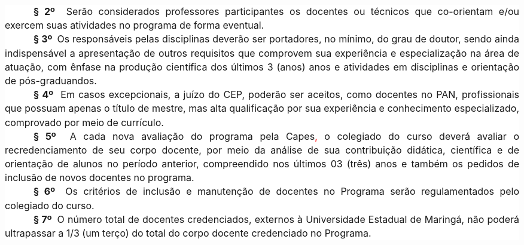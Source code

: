 <p class=Paragrafo style='margin:0cm;margin-bottom:.0001pt;text-align:justify;
text-indent:36.0pt'><b style='mso-bidi-font-weight:normal'><span
style='font-size:12.0pt;mso-bidi-font-size:10.0pt'>§ 2º</span></b><span
style='font-size:12.0pt;mso-bidi-font-size:10.0pt'><span style="mso-spacerun:
yes">  </span>Serão considerados professores participantes os docentes ou
técnicos que co-orientam e/ou exercem suas atividades no programa de forma
eventual.<o:p></o:p></span></p>

<p class=Paragrafo style='margin:0cm;margin-bottom:.0001pt;text-align:justify;
text-indent:36.0pt'><b style='mso-bidi-font-weight:normal'><span
style='font-size:12.0pt;mso-bidi-font-size:10.0pt'>§ 3º<span
style="mso-spacerun: yes">  </span></span></b><span style='font-size:12.0pt;
mso-bidi-font-size:10.0pt;mso-bidi-font-weight:bold'>Os </span><span
style='font-size:12.0pt;mso-bidi-font-size:10.0pt'>responsáveis pelas
disciplinas deverão ser portadores, no mínimo, do grau de doutor, sendo ainda
indispensável a apresentação de outros requisitos que comprovem sua experiência
e especialização na área de atuação, com ênfase na produção científica dos últimos
3 (anos) anos e atividades em disciplinas e orientação de pós-graduandos.<o:p></o:p></span></p>

<p class=Paragrafo style='margin:0cm;margin-bottom:.0001pt;text-align:justify;
text-indent:36.0pt'><b style='mso-bidi-font-weight:normal'><span
style='font-size:12.0pt;mso-bidi-font-size:10.0pt'>§ 4º</span></b><span
style='font-size:12.0pt;mso-bidi-font-size:10.0pt'><span style="mso-spacerun:
yes">  </span>Em casos excepcionais, a juízo do CEP, poderão ser aceitos, como
docentes no PAN, profissionais que possuam apenas o título de mestre, mas alta
qualificação por sua experiência e conhecimento especializado, comprovado por
meio de currículo.<o:p></o:p></span></p>

<p class=Paragrafo style='margin:0cm;margin-bottom:.0001pt;text-align:justify;
text-indent:36.0pt'><b style='mso-bidi-font-weight:normal'><span
style='font-size:12.0pt;mso-bidi-font-size:10.0pt'>§ 5º</span></b><span
style='font-size:12.0pt;mso-bidi-font-size:10.0pt'><span style="mso-spacerun:
yes">  </span>A cada nova avaliação do programa pela Capes<span
style='color:red'>,</span> o colegiado do curso deverá avaliar o
recredenciamento de seu corpo docente, por meio da análise de sua contribuição
didática, científica e de orientação de alunos no período anterior,
compreendido nos últimos 03 (três) anos e também os pedidos de inclusão de
novos docentes no programa.<o:p></o:p></span></p>

<p class=Paragrafo style='margin:0cm;margin-bottom:.0001pt;text-align:justify;
text-indent:36.0pt'><b style='mso-bidi-font-weight:normal'><span
style='font-size:12.0pt;mso-bidi-font-size:10.0pt'>§ 6º<span
style="mso-spacerun: yes">  </span></span></b><span style='font-size:12.0pt;
mso-bidi-font-size:10.0pt'>Os critérios de inclusão e manutenção de docentes no
Programa serão regulamentados pelo colegiado do curso.<o:p></o:p></span></p>

<p class=Paragrafo style='margin:0cm;margin-bottom:.0001pt;text-align:justify;
text-indent:36.0pt'><b style='mso-bidi-font-weight:normal'><span
style='font-size:12.0pt;mso-bidi-font-size:10.0pt'>§ 7º<span
style="mso-spacerun: yes">  </span></span></b><span style='font-size:12.0pt;
mso-bidi-font-size:10.0pt'>O número total de docentes credenciados, externos à
Universidade Estadual de Maringá, não poderá ultrapassar a 1/3 (um terço) do
total do corpo docente credenciado no Programa.<o:p></o:p></span></p>
